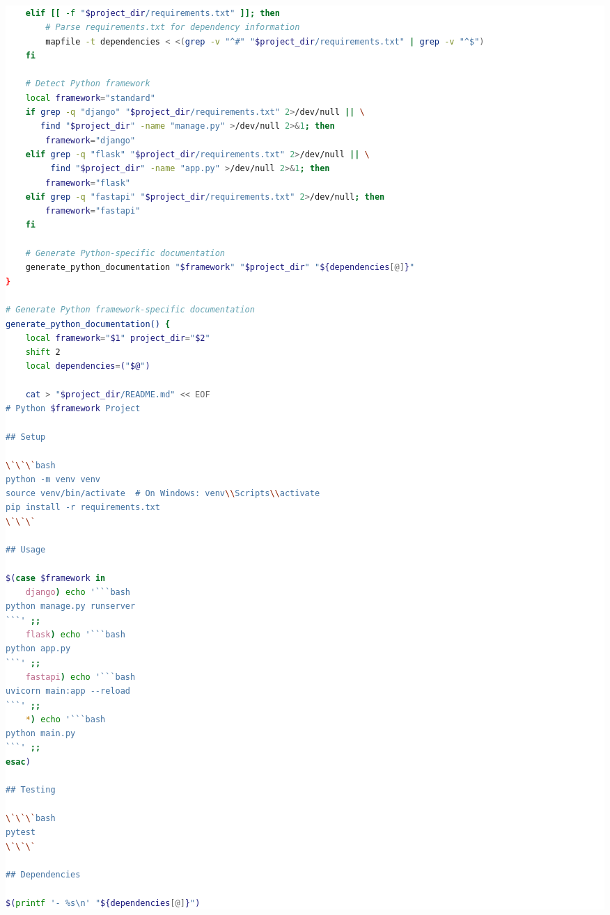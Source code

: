 ```bash
    elif [[ -f "$project_dir/requirements.txt" ]]; then
        # Parse requirements.txt for dependency information
        mapfile -t dependencies < <(grep -v "^#" "$project_dir/requirements.txt" | grep -v "^$")
    fi
    
    # Detect Python framework
    local framework="standard"
    if grep -q "django" "$project_dir/requirements.txt" 2>/dev/null || \
       find "$project_dir" -name "manage.py" >/dev/null 2>&1; then
        framework="django"
    elif grep -q "flask" "$project_dir/requirements.txt" 2>/dev/null || \
         find "$project_dir" -name "app.py" >/dev/null 2>&1; then
        framework="flask"
    elif grep -q "fastapi" "$project_dir/requirements.txt" 2>/dev/null; then
        framework="fastapi"
    fi
    
    # Generate Python-specific documentation
    generate_python_documentation "$framework" "$project_dir" "${dependencies[@]}"
}

# Generate Python framework-specific documentation
generate_python_documentation() {
    local framework="$1" project_dir="$2"
    shift 2
    local dependencies=("$@")
    
    cat > "$project_dir/README.md" << EOF
# Python $framework Project

## Setup

\`\`\`bash
python -m venv venv
source venv/bin/activate  # On Windows: venv\\Scripts\\activate
pip install -r requirements.txt
\`\`\`

## Usage

$(case $framework in
    django) echo '```bash
python manage.py runserver
```' ;;
    flask) echo '```bash
python app.py
```' ;;
    fastapi) echo '```bash
uvicorn main:app --reload
```' ;;
    *) echo '```bash
python main.py
```' ;;
esac)

## Testing

\`\`\`bash
pytest
\`\`\`

## Dependencies

$(printf '- %s\n' "${dependencies[@]}")
```